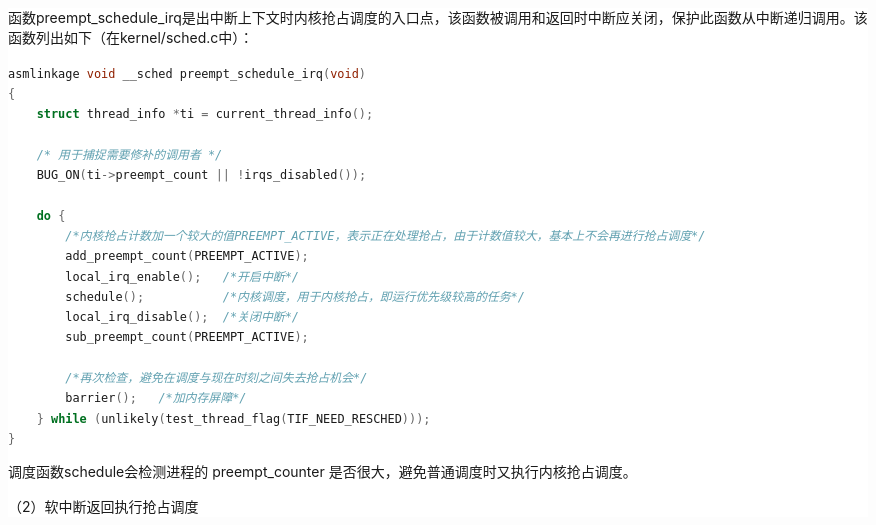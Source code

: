 函数preempt_schedule_irq是出中断上下文时内核抢占调度的入口点，该函数被调用和返回时中断应关闭，保护此函数从中断递归调用。该函数列出如下（在kernel/sched.c中）：

```c
asmlinkage void __sched preempt_schedule_irq(void)
{
    struct thread_info *ti = current_thread_info();

    /* 用于捕捉需要修补的调用者 */
    BUG_ON(ti->preempt_count || !irqs_disabled());
 
    do {
        /*内核抢占计数加一个较大的值PREEMPT_ACTIVE，表示正在处理抢占，由于计数值较大，基本上不会再进行抢占调度*/
        add_preempt_count(PREEMPT_ACTIVE); 
        local_irq_enable();   /*开启中断*/
        schedule();           /*内核调度，用于内核抢占，即运行优先级较高的任务*/
        local_irq_disable();  /*关闭中断*/
        sub_preempt_count(PREEMPT_ACTIVE);
 
        /*再次检查，避免在调度与现在时刻之间失去抢占机会*/
        barrier();   /*加内存屏障*/
    } while (unlikely(test_thread_flag(TIF_NEED_RESCHED)));
}
```

调度函数schedule会检测进程的 preempt_counter 是否很大，避免普通调度时又执行内核抢占调度。

（2）软中断返回执行抢占调度

